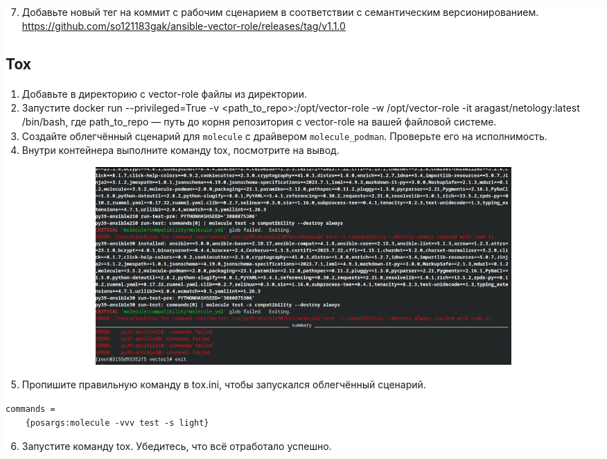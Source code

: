 7. Добавьте новый тег на коммит с рабочим сценарием в соответствии с семантическим версионированием.
https://github.com/so121183gak/ansible-vector-role/releases/tag/v1.1.0

## Tox
1. Добавьте в директорию с vector-role файлы из директории.
2. Запустите docker run --privileged=True -v <path_to_repo>:/opt/vector-role -w /opt/vector-role -it aragast/netology:latest /bin/bash, где path_to_repo — путь до корня репозитория с vector-role на вашей файловой системе.
3. Создайте облегчённый сценарий для `molecule` с драйвером `molecule_podman`. Проверьте его на исполнимость.
4. Внутри контейнера выполните команду tox, посмотрите на вывод.
<p align="center">
  <img width="600" height="" src="./assets/an_05_07.png">
</p>

5. Пропишите правильную команду в tox.ini, чтобы запускался облегчённый сценарий.
```
commands =
    {posargs:molecule -vvv test -s light}
```
6. Запустите команду tox. Убедитесь, что всё отработало успешно.
<p align="center">